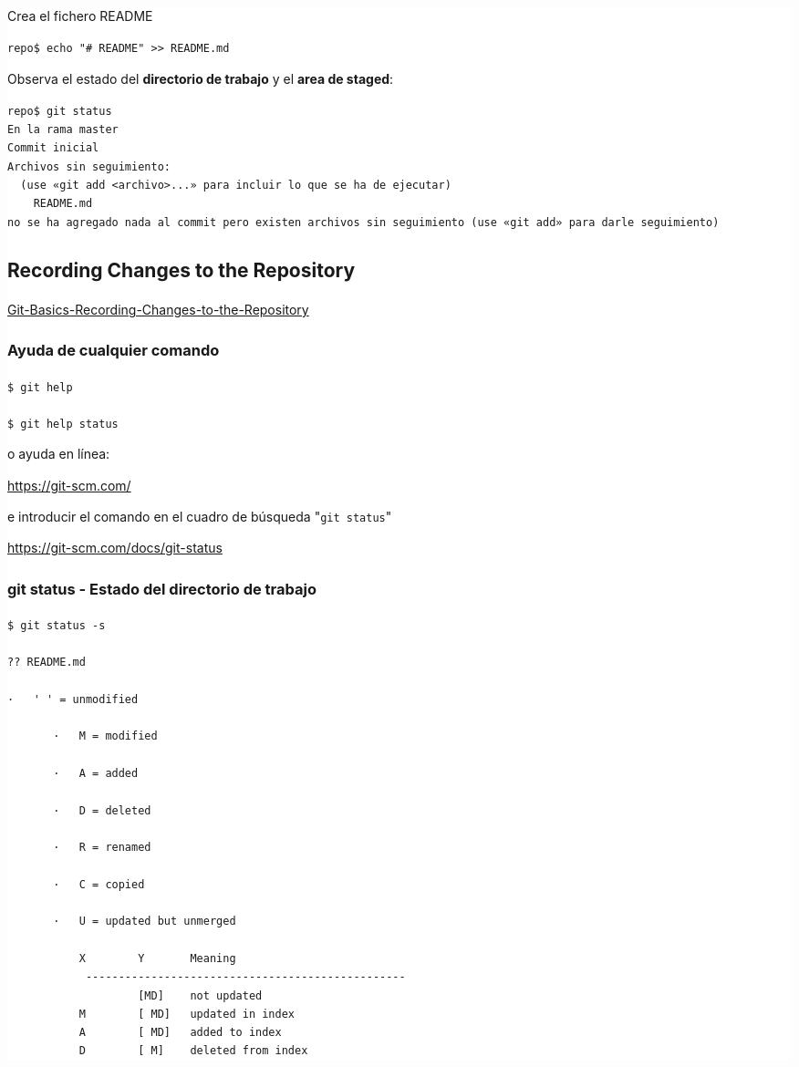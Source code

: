 Crea el fichero README

`repo$ echo "# README" >> README.md`


Observa el estado del **directorio de trabajo** y el **area de staged**:


```console
repo$ git status
En la rama master
Commit inicial
Archivos sin seguimiento:
  (use «git add <archivo>...» para incluir lo que se ha de ejecutar)
	README.md
no se ha agregado nada al commit pero existen archivos sin seguimiento (use «git add» para darle seguimiento)
```


## Recording Changes to the Repository

[Git-Basics-Recording-Changes-to-the-Repository](https://git-scm.com/book/es-ni/v1/Git-Basics-Recording-Changes-to-the-Repository)


### Ayuda de cualquier comando


```console
$ git help

$ git help status
```

o ayuda en línea:

https://git-scm.com/ 

e introducir el comando en el cuadro de búsqueda "`git status`"

https://git-scm.com/docs/git-status 


### git status - Estado del directorio de trabajo

```console
$ git status -s

?? README.md

·   ' ' = unmodified

       ·   M = modified

       ·   A = added

       ·   D = deleted

       ·   R = renamed

       ·   C = copied

       ·   U = updated but unmerged

           X        Y       Meaning
            -------------------------------------------------
                    [MD]    not updated
           M        [ MD]   updated in index
           A        [ MD]   added to index
           D        [ M]    deleted from index
```